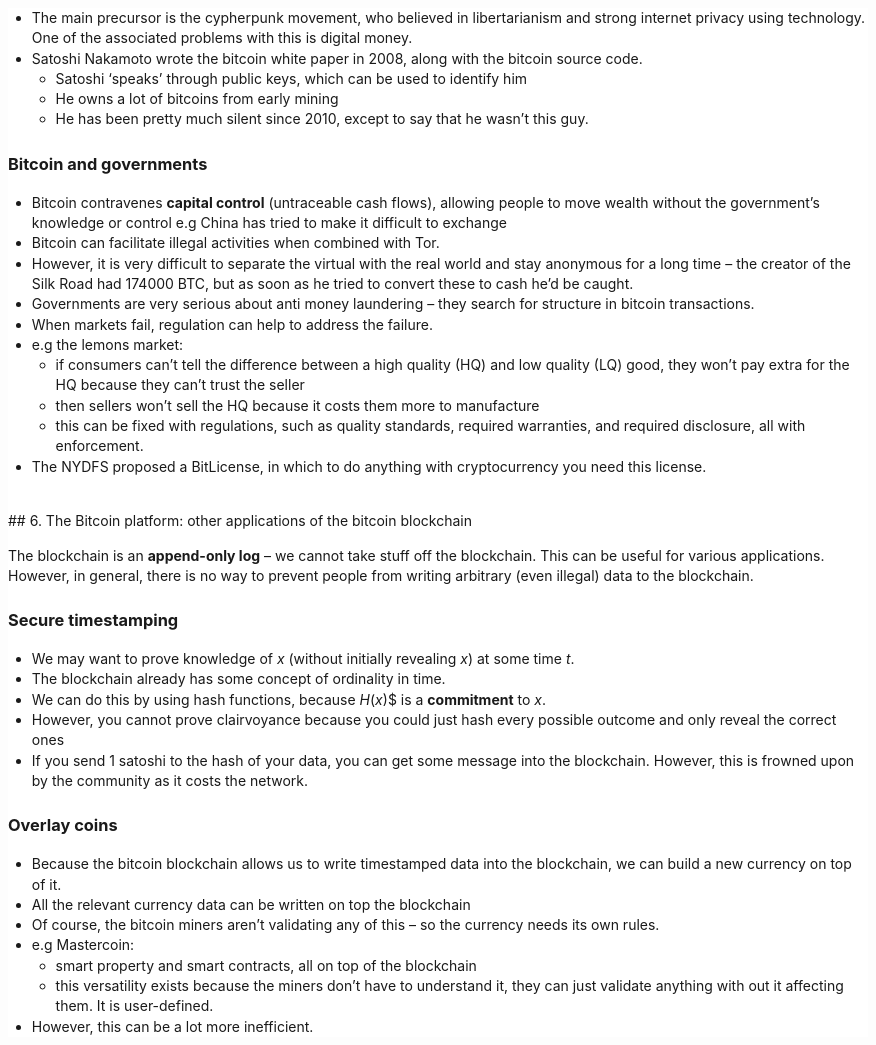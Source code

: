 * The main precursor is the cypherpunk movement, who believed in libertarianism and strong internet privacy using technology. One of the associated problems with this is digital money. 
* Satoshi Nakamoto wrote the bitcoin white paper in 2008, along with the bitcoin source code. 
    * Satoshi ‘speaks’ through public keys, which can be used to identify him
    * He owns a lot of bitcoins from early mining
    * He has been pretty much silent since 2010, except to say that he wasn’t this guy. 

### Bitcoin and governments

* Bitcoin contravenes **capital control** (untraceable cash flows), allowing people to move wealth without the government’s knowledge or control e.g China has tried to make it difficult to exchange 
* Bitcoin can facilitate illegal activities when combined with Tor. 
* However, it is very difficult to separate the virtual with the real world and stay anonymous for a long time – the creator of the Silk Road had 174000 BTC, but as soon as he tried to convert these to cash he’d be caught.
* Governments are very serious about anti money laundering – they search for structure in bitcoin transactions. 
* When markets fail, regulation can help to address the failure.
*  e.g the lemons market:
    * if consumers can’t tell the difference between a high quality (HQ) and low quality (LQ) good, they won’t pay extra for the HQ because they can’t trust the seller
    * then sellers won’t sell the HQ because it costs them more to manufacture 
    * this can be fixed with regulations, such as quality standards, required warranties, and required disclosure, all with enforcement. 
* The NYDFS proposed a BitLicense, in which to do anything with cryptocurrency you need this license. 

<br/>
## 6. The Bitcoin platform: other applications of the bitcoin blockchain

The blockchain is an **append-only log** – we cannot take stuff off the blockchain. This can be useful for various applications. However, in general, there is no way to prevent people from writing arbitrary (even illegal) data to the blockchain. 

### Secure timestamping

* We may want to prove knowledge of *x* (without initially revealing *x*) at some time *t*. 
* The blockchain already has some concept of ordinality in time. 
* We can do this by using hash functions, because $H(x)$$ is a **commitment** to *x*.
* However, you cannot prove clairvoyance because you could just hash every possible outcome and only reveal the correct ones
* If you send 1 satoshi to the hash of your data, you can get some message into the blockchain. However, this is frowned upon by the community as it costs the network. 

### Overlay coins

* Because the bitcoin blockchain allows us to write timestamped data into the blockchain, we can build a new currency on top of it. 
* All the relevant currency data can be written on top the blockchain
* Of course, the bitcoin miners aren’t validating any of this – so the currency needs its own rules.  
* e.g Mastercoin:
    * smart property and smart contracts, all on top of the blockchain
    * this versatility exists because the miners don’t have to understand it, they can just validate anything with out it affecting them. It is user-defined.
* However, this can be a lot more inefficient.
